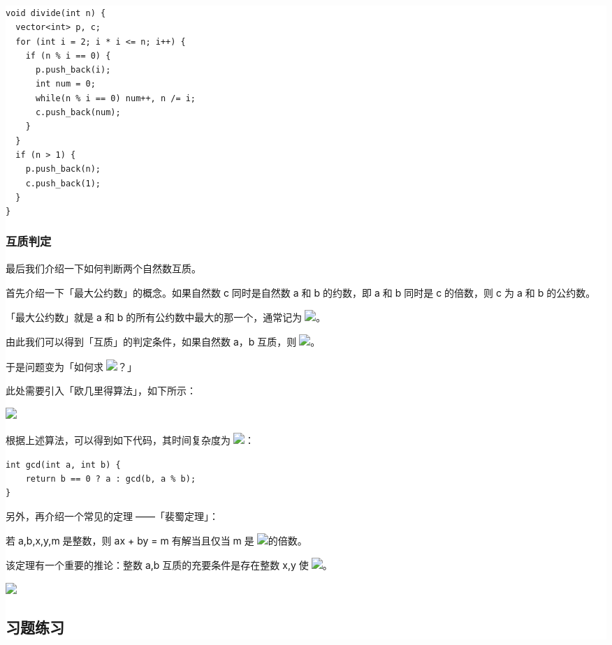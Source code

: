 ```
void divide(int n) {
  vector<int> p, c;
  for (int i = 2; i * i <= n; i++) {
    if (n % i == 0) {
      p.push_back(i);
      int num = 0;
      while(n % i == 0) num++, n /= i;
      c.push_back(num);
    }
  }
  if (n > 1) {
    p.push_back(n);
    c.push_back(1);
  }
}
```

### **互质判定**

最后我们介绍一下如何判断两个自然数互质。

首先介绍一下「最大公约数」的概念。如果自然数 c 同时是自然数 a 和 b 的约数，即 a 和 b 同时是 c 的倍数，则 c 为 a 和 b 的公约数。

「最大公约数」就是 a 和 b 的所有公约数中最大的那一个，通常记为 ![](https://mmbiz.qpic.cn/mmbiz_png/icHoerKO3NjKdlNWU3U0zesZF7bLsrDsDlo2TDTq26ugWNb5m1rQF8XibvrDtvPYyR0Q1xUTicRSbhbeKAH3pIlOw/640?wx_fmt=png)。

由此我们可以得到「互质」的判定条件，如果自然数 a，b 互质，则 ![](https://mmbiz.qpic.cn/mmbiz_png/icHoerKO3NjKdlNWU3U0zesZF7bLsrDsDAMj1swTib4WQLyYyb8HIBRSoPOLCGxIg4bSDwonxqd2LnMicR5kHpG2w/640?wx_fmt=png)。

于是问题变为「如何求 ![](https://mmbiz.qpic.cn/mmbiz_png/icHoerKO3NjKdlNWU3U0zesZF7bLsrDsDxbEcshDJSMbKKrrJ7JubosECwyCJ1D5mghsq21JljmAsaXetMwAoeA/640?wx_fmt=png)？」

此处需要引入「欧几里得算法」，如下所示：

![](https://mmbiz.qpic.cn/mmbiz_png/icHoerKO3NjKdlNWU3U0zesZF7bLsrDsDV847AUXh1bibKnkEdZJAovZ9fW5vSmr3SiapxIjBaOrZBiarxIvjGwvng/640?wx_fmt=png)

根据上述算法，可以得到如下代码，其时间复杂度为 ![](https://mmbiz.qpic.cn/mmbiz_png/icHoerKO3NjKdlNWU3U0zesZF7bLsrDsDeAiatSONlx89q3vl1XQExVf9hv4ia24XkvmmH3QZIkqts22IIRYePTFg/640?wx_fmt=png)：

```
int gcd(int a, int b) {
    return b == 0 ? a : gcd(b, a % b);
}
```

另外，再介绍一个常见的定理 ——「裴蜀定理」：

若 a,b,x,y,m 是整数，则 ax + by = m 有解当且仅当 m 是 ![](https://mmbiz.qpic.cn/mmbiz_png/icHoerKO3NjKdlNWU3U0zesZF7bLsrDsDicFG9PfOiaib60Lic3FLCafX9OdMQnNojsKPuN8C3yTyZEI3sgoYORCuDQ/640?wx_fmt=png)的倍数。

该定理有一个重要的推论：整数 a,b 互质的充要条件是存在整数 x,y 使 ![](https://mmbiz.qpic.cn/mmbiz_png/icHoerKO3NjKdlNWU3U0zesZF7bLsrDsDSY5RJUDWWkkXZuWYoDX4UWWUFZwA7ibjhTf1F9AcU5bSVNf0tuKK9eA/640?wx_fmt=png)。

![](https://mmbiz.qpic.cn/mmbiz_png/icHoerKO3NjIfkxreTDrMPvNKtmPDYHVH1nSOz8ZGnWDkPY7ku77zibdfKgpwp7CKIic0gbL7bZb9so78ukcrYtbA/640?wx_fmt=png)

**习题练习**
--------
